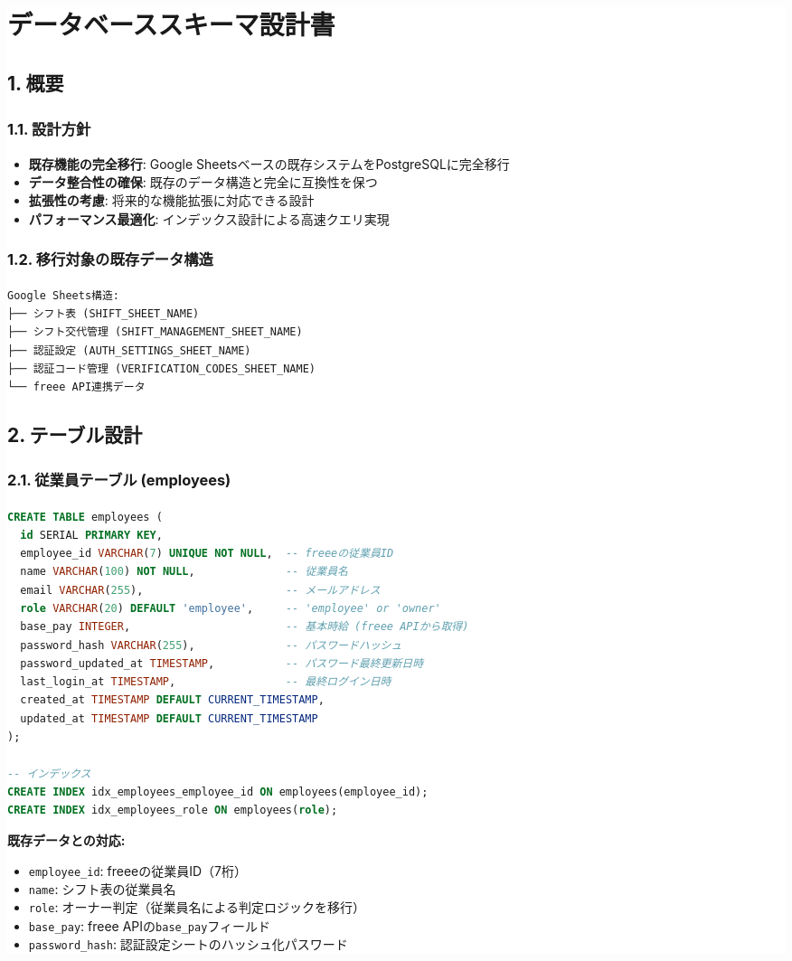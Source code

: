 # データベーススキーマ設計書

## 1. 概要

### 1.1. 設計方針
- **既存機能の完全移行**: Google Sheetsベースの既存システムをPostgreSQLに完全移行
- **データ整合性の確保**: 既存のデータ構造と完全に互換性を保つ
- **拡張性の考慮**: 将来的な機能拡張に対応できる設計
- **パフォーマンス最適化**: インデックス設計による高速クエリ実現

### 1.2. 移行対象の既存データ構造
```
Google Sheets構造:
├── シフト表 (SHIFT_SHEET_NAME)
├── シフト交代管理 (SHIFT_MANAGEMENT_SHEET_NAME)
├── 認証設定 (AUTH_SETTINGS_SHEET_NAME)
├── 認証コード管理 (VERIFICATION_CODES_SHEET_NAME)
└── freee API連携データ
```

## 2. テーブル設計

### 2.1. 従業員テーブル (employees)
```sql
CREATE TABLE employees (
  id SERIAL PRIMARY KEY,
  employee_id VARCHAR(7) UNIQUE NOT NULL,  -- freeeの従業員ID
  name VARCHAR(100) NOT NULL,              -- 従業員名
  email VARCHAR(255),                      -- メールアドレス
  role VARCHAR(20) DEFAULT 'employee',     -- 'employee' or 'owner'
  base_pay INTEGER,                        -- 基本時給 (freee APIから取得)
  password_hash VARCHAR(255),              -- パスワードハッシュ
  password_updated_at TIMESTAMP,           -- パスワード最終更新日時
  last_login_at TIMESTAMP,                 -- 最終ログイン日時
  created_at TIMESTAMP DEFAULT CURRENT_TIMESTAMP,
  updated_at TIMESTAMP DEFAULT CURRENT_TIMESTAMP
);

-- インデックス
CREATE INDEX idx_employees_employee_id ON employees(employee_id);
CREATE INDEX idx_employees_role ON employees(role);
```

**既存データとの対応:**
- `employee_id`: freeeの従業員ID（7桁）
- `name`: シフト表の従業員名
- `role`: オーナー判定（従業員名による判定ロジックを移行）
- `base_pay`: freee APIの`base_pay`フィールド
- `password_hash`: 認証設定シートのハッシュ化パスワード
